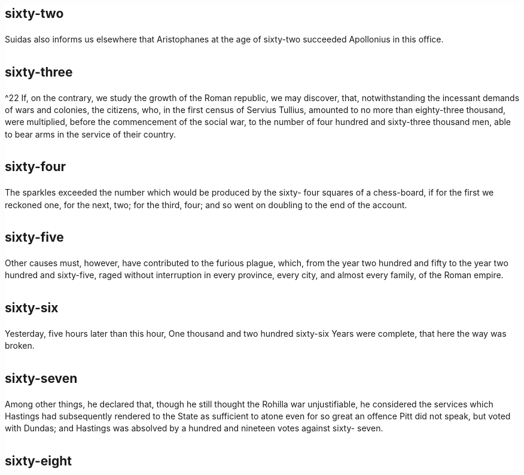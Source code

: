 
## sixty-two

Suidas also informs us elsewhere that Aristophanes at the age of
sixty-two succeeded Apollonius in this office.


## sixty-three

^22 If, on the contrary, we study the growth of the Roman republic, we
may discover, that, notwithstanding the incessant demands of wars and
colonies, the citizens, who, in the first census of Servius Tullius,
amounted to no more than eighty-three thousand, were multiplied,
before the commencement of the social war, to the number of four
hundred and sixty-three thousand men, able to bear arms in the service
of their country.


## sixty-four

The sparkles exceeded the number which would be produced by the sixty-
four squares of a chess-board, if for the first we reckoned one, for
the next, two; for the third, four; and so went on doubling to the end
of the account.


## sixty-five

Other causes must, however, have contributed to the furious plague,
which, from the year two hundred and fifty to the year two hundred and
sixty-five, raged without interruption in every province, every city,
and almost every family, of the Roman empire.


## sixty-six

Yesterday, five hours later than this hour,   One thousand and two
hundred sixty-six   Years were complete, that here the way was broken.


## sixty-seven

Among other things, he declared that, though he still thought the
Rohilla war unjustifiable, he considered the services which Hastings
had subsequently rendered to the State as sufficient to atone even for
so great an offence Pitt did not speak, but voted with Dundas; and
Hastings was absolved by a hundred and nineteen votes against sixty-
seven.


## sixty-eight
